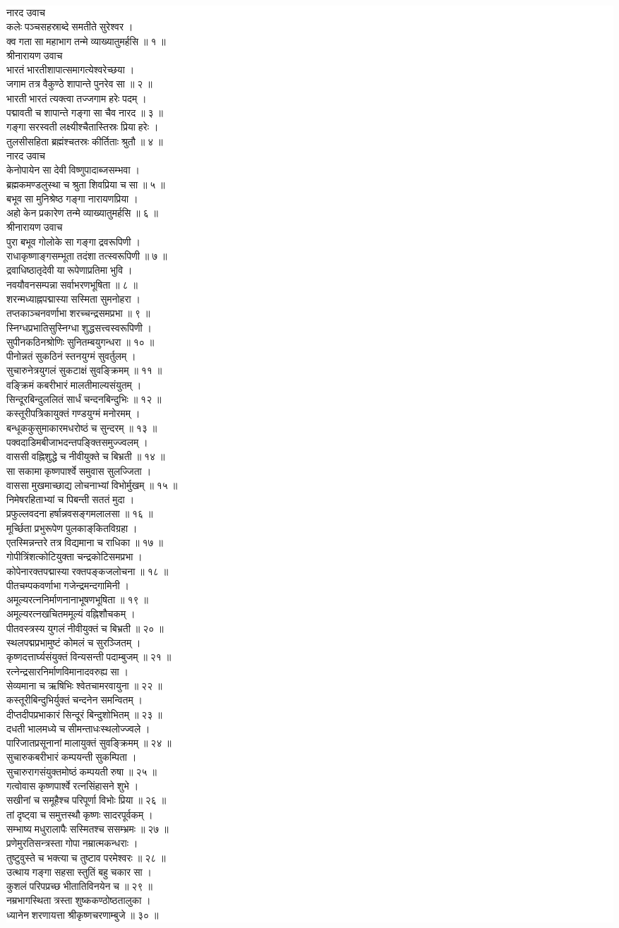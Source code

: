 नारद उवाच  
कलेः पञ्चसहस्राब्दे समतीते सुरेश्वर ।  
क्व गता सा महाभाग तन्मे व्याख्यातुमर्हसि ॥ १ ॥  
श्रीनारायण उवाच  
भारतं भारतीशापात्समागत्येश्वरेच्छया ।  
जगाम तत्र वैकुण्ठे शापान्ते पुनरेव सा ॥ २ ॥  
भारती भारतं त्यक्त्वा तज्जगाम हरेः पदम् ।  
पद्मावती च शापान्ते गङ्‌गा सा चैव नारद ॥ ३ ॥  
गङ्‌गा सरस्वती लक्ष्यीश्चैतास्तिस्रः प्रिया हरेः ।  
तुलसीसहिता ब्रह्मंश्चतस्रः कीर्तिताः श्रुतौ ॥ ४ ॥  
नारद उवाच  
केनोपायेन सा देवी विष्णुपादाब्जसम्भवा ।  
ब्रह्मकमण्डलुस्था च श्रुता शिवप्रिया च सा ॥ ५ ॥  
बभूव सा मुनिश्रेष्ठ गङ्‌गा नारायणप्रिया ।  
अहो केन प्रकारेण तन्मे व्याख्यातुमर्हसि ॥ ६ ॥  
श्रीनारायण उवाच  
पुरा बभूव गोलोके सा गङ्‌गा द्रवरूपिणी ।  
राधाकृष्णाङ्‌गसम्भूता तदंशा तत्स्वरूपिणी ॥ ७ ॥  
द्रवाधिष्ठातृदेवी या रूपेणाप्रतिमा भुवि ।  
नवयौवनसम्पन्ना सर्वाभरणभूषिता ॥ ८ ॥  
शरन्मध्याह्नपद्मास्या सस्मिता सुमनोहरा ।  
तप्तकाञ्चनवर्णाभा शरच्चन्द्रसमप्रभा ॥ ९ ॥  
स्निग्धप्रभातिसुस्निग्धा शुद्धसत्त्वस्वरूपिणी ।  
सुपीनकठिनश्रोणिः सुनितम्बयुगन्धरा ॥ १० ॥  
पीनोन्नतं सुकठिनं स्तनयुग्मं सुवर्तुलम् ।  
सुचारुनेत्रयुगलं सुकटाक्षं सुवङ्क्रिमम् ॥ ११ ॥  
वङ्क्रिमं कबरीभारं मालतीमाल्यसंयुतम् ।  
सिन्दूरबिन्दुललितं सार्धं चन्दनबिन्दुभिः ॥ १२ ॥  
कस्तूरीपत्रिकायुक्तं गण्डयुग्मं मनोरमम् ।  
बन्धूककुसुमाकारमधरोष्ठं च सुन्दरम् ॥ १३ ॥  
पक्वदाडिमबीजाभदन्तपङ्क्तिसमुज्ज्वलम् ।  
वाससी वह्निशुद्धे च नीवीयुक्ते च बिभ्रती ॥ १४ ॥  
सा सकामा कृष्णपार्श्वे समुवास सुलज्जिता ।  
वाससा मुखमाच्छाद्य लोचनाभ्यां विभोर्मुखम् ॥ १५ ॥  
निमेषरहिताभ्यां च पिबन्ती सततं मुदा ।  
प्रफुल्लवदना हर्षान्नवसङ्‌गमलालसा ॥ १६ ॥  
मूर्च्छिता प्रभुरूपेण पुलकाङ्‌कितविग्रहा ।  
एतस्मिन्नन्तरे तत्र विद्यमाना च राधिका ॥ १७ ॥  
गोपीत्रिंशत्कोटियुक्ता चन्द्रकोटिसमप्रभा ।  
कोपेनारक्तपद्मास्या रक्तपङ्‌कजलोचना ॥ १८ ॥  
पीतचम्पकवर्णाभा गजेन्द्रमन्दगामिनी ।  
अमूल्यरत्ननिर्माणनानाभूषणभूषिता ॥ १९ ॥  
अमूल्यरत्नखचितममूल्यं वह्निशौचकम् ।  
पीतवस्त्रस्य युगलं नीवीयुक्तं च बिभ्रती ॥ २० ॥  
स्थलपद्मप्रभामुष्टं कोमलं च सुरञ्जितम् ।  
कृष्णदत्तार्घ्यसंयुक्तं विन्यसन्ती पदाम्बुजम् ॥ २१ ॥  
रत्नेन्द्रसारनिर्माणविमानादवरुह्य सा ।  
सेव्यमाना च ऋषिभिः श्वेतचामरवायुना ॥ २२ ॥  
कस्तूरीबिन्दुभिर्युक्तं चन्दनेन समन्वितम् ।  
दीप्तदीपप्रभाकारं सिन्दूरं बिन्दुशोभितम् ॥ २३ ॥  
दधती भालमध्ये च सीमन्ताधःस्थलोज्ज्वले ।  
पारिजातप्रसूनानां मालायुक्तं सुवङ्क्रिमम् ॥ २४ ॥  
सुचारुकबरीभारं कम्पयन्ती सुकम्पिता ।  
सुचारुरागसंयुक्तमोष्ठं कम्पयती रुषा ॥ २५ ॥  
गत्वोवास कृष्णपार्श्वे रत्नसिंहासने शुभे ।  
सखीनां च समूहैश्च परिपूर्णा विभोः प्रिया ॥ २६ ॥  
तां दृष्ट्वा च समुत्तस्थौ कृष्णः सादरपूर्वकम् ।  
सम्भाष्य मधुरालापैः सस्मितश्च ससम्भ्रमः ॥ २७ ॥  
प्रणेमुरतिसन्त्रस्ता गोपा नम्रात्मकन्धराः ।  
तुष्टुवुस्ते च भक्त्या च तुष्टाव परमेश्वरः ॥ २८ ॥  
उत्थाय गङ्‌गा सहसा स्तुतिं बहु चकार सा ।  
कुशलं परिपप्रच्छ भीतातिविनयेन च ॥ २९ ॥  
नम्रभागस्थिता त्रस्ता शुष्ककण्ठोष्ठतालुका ।  
ध्यानेन शरणायत्ता श्रीकृष्णचरणाम्बुजे ॥ ३० ॥  